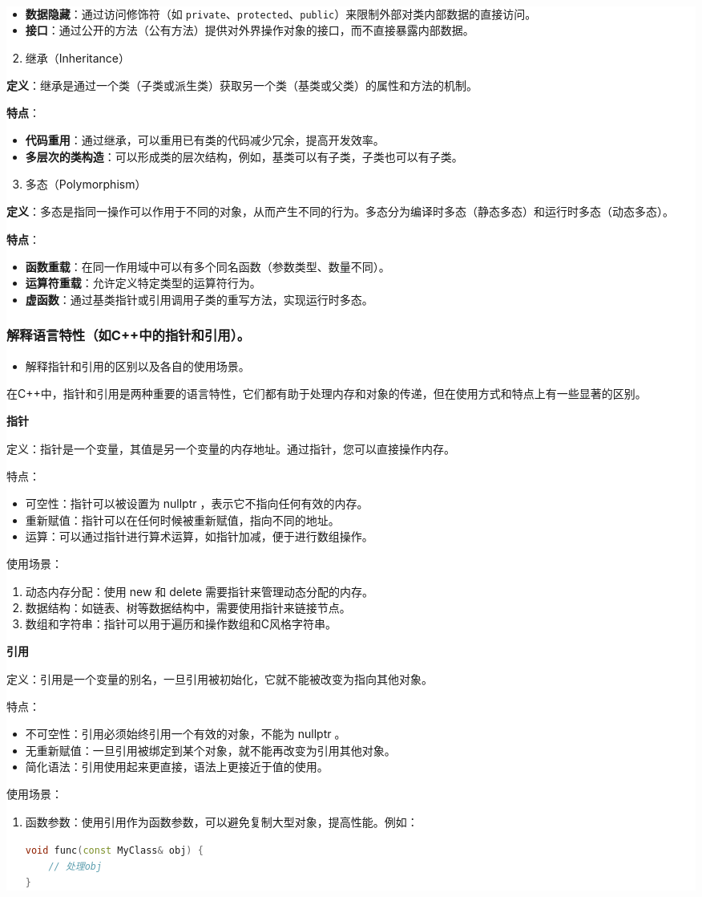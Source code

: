- **数据隐藏**：通过访问修饰符（如 `private`、`protected`、`public`）来限制外部对类内部数据的直接访问。
- **接口**：通过公开的方法（公有方法）提供对外界操作对象的接口，而不直接暴露内部数据。

2. 继承（Inheritance）

**定义**：继承是通过一个类（子类或派生类）获取另一个类（基类或父类）的属性和方法的机制。

**特点**：

- **代码重用**：通过继承，可以重用已有类的代码减少冗余，提高开发效率。
- **多层次的类构造**：可以形成类的层次结构，例如，基类可以有子类，子类也可以有子类。

3. 多态（Polymorphism）

**定义**：多态是指同一操作可以作用于不同的对象，从而产生不同的行为。多态分为编译时多态（静态多态）和运行时多态（动态多态）。

**特点**：

- **函数重载**：在同一作用域中可以有多个同名函数（参数类型、数量不同）。
- **运算符重载**：允许定义特定类型的运算符行为。
- **虚函数**：通过基类指针或引用调用子类的重写方法，实现运行时多态。

### 解释语言特性（如C++中的指针和引用）。

- 解释指针和引用的区别以及各自的使用场景。

在C++中，指针和引用是两种重要的语言特性，它们都有助于处理内存和对象的传递，但在使用方式和特点上有一些显著的区别。

**指针**

定义：指针是一个变量，其值是另一个变量的内存地址。通过指针，您可以直接操作内存。

特点：

- 可空性：指针可以被设置为 nullptr ，表示它不指向任何有效的内存。
- 重新赋值：指针可以在任何时候被重新赋值，指向不同的地址。
- 运算：可以通过指针进行算术运算，如指针加减，便于进行数组操作。

使用场景：

1. 动态内存分配：使用 new 和 delete 需要指针来管理动态分配的内存。
2. 数据结构：如链表、树等数据结构中，需要使用指针来链接节点。
3. 数组和字符串：指针可以用于遍历和操作数组和C风格字符串。

**引用**

定义：引用是一个变量的别名，一旦引用被初始化，它就不能被改变为指向其他对象。

特点：

- 不可空性：引用必须始终引用一个有效的对象，不能为 nullptr 。
- 无重新赋值：一旦引用被绑定到某个对象，就不能再改变为引用其他对象。
- 简化语法：引用使用起来更直接，语法上更接近于值的使用。

使用场景：

1. 函数参数：使用引用作为函数参数，可以避免复制大型对象，提高性能。例如：

   ```cpp
   void func(const MyClass& obj) {
       // 处理obj
   }
   ```
